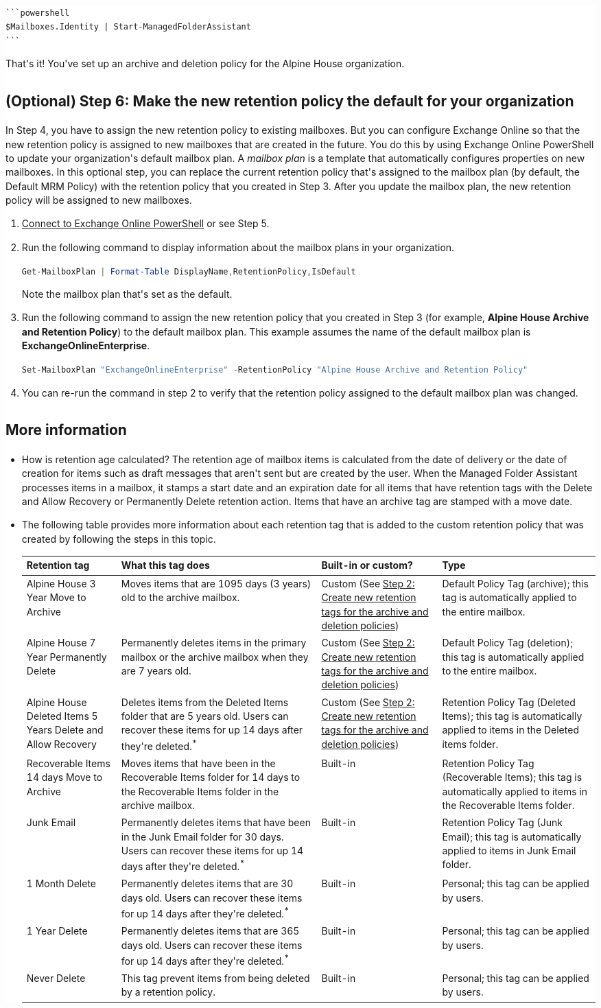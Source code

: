    ```powershell
    $Mailboxes.Identity | Start-ManagedFolderAssistant
    ```

That's it! You've set up an archive and deletion policy for the Alpine House organization.
  
## (Optional) Step 6: Make the new retention policy the default for your organization

In Step 4, you have to assign the new retention policy to existing mailboxes. But you can configure Exchange Online so that the new retention policy is assigned to new mailboxes that are created in the future. You do this by using Exchange Online PowerShell to update your organization's default mailbox plan. A *mailbox plan* is a template that automatically configures properties on new mailboxes.  In this optional step, you can replace the current retention policy that's assigned to the mailbox plan (by default, the Default MRM Policy) with the retention policy that you created in Step 3. After you update the mailbox plan, the new retention policy will be assigned to new mailboxes.

1. [Connect to Exchange Online PowerShell](https://go.microsoft.com/fwlink/p/?LinkId=517283) or see Step 5.

2. Run the following command to display information about the mailbox plans in your organization.

    ```powershell
    Get-MailboxPlan | Format-Table DisplayName,RetentionPolicy,IsDefault
    ```
    
    Note the mailbox plan that's set as the default.

3. Run the following command to assign the new retention policy that you created in Step 3 (for example, **Alpine House Archive and Retention Policy**) to the default mailbox plan. This example assumes the name of the default mailbox plan is **ExchangeOnlineEnterprise**.

    ```powershell
    Set-MailboxPlan "ExchangeOnlineEnterprise" -RetentionPolicy "Alpine House Archive and Retention Policy"
    ```

4. You can re-run the command in step 2 to verify that the retention policy assigned to the default mailbox plan was changed.

## More information

- How is retention age calculated? The retention age of mailbox items is calculated from the date of delivery or the date of creation for items such as draft messages that aren't sent but are created by the user. When the Managed Folder Assistant processes items in a mailbox, it stamps a start date and an expiration date for all items that have retention tags with the Delete and Allow Recovery or Permanently Delete retention action. Items that have an archive tag are stamped with a move date. 
    
- The following table provides more information about each retention tag that is added to the custom retention policy that was created by following the steps in this topic.
    
    |**Retention tag**|**What this tag does**|**Built-in or custom?**|**Type**|
    |:-----|:-----|:-----|:-----|
    |Alpine House 3 Year Move to Archive  <br/> |Moves items that are 1095 days (3 years) old to the archive mailbox.  <br/> |Custom (See [Step 2: Create new retention tags for the archive and deletion policies](#step-2-create-new-retention-tags-for-the-archive-and-deletion-policies))  <br/> |Default Policy Tag (archive); this tag is automatically applied to the entire mailbox.  <br/> |
    |Alpine House 7 Year Permanently Delete  <br/> |Permanently deletes items in the primary mailbox or the archive mailbox when they are 7 years old.  <br/> |Custom (See [Step 2: Create new retention tags for the archive and deletion policies](#step-2-create-new-retention-tags-for-the-archive-and-deletion-policies))  <br/> |Default Policy Tag (deletion); this tag is automatically applied to the entire mailbox.  <br/> |
    |Alpine House Deleted Items 5 Years Delete and Allow Recovery  <br/> |Deletes items from the Deleted Items folder that are 5 years old. Users can recover these items for up 14 days after they're deleted.<sup>\*</sup> <br/> |Custom (See [Step 2: Create new retention tags for the archive and deletion policies](#step-2-create-new-retention-tags-for-the-archive-and-deletion-policies))  <br/> |Retention Policy Tag (Deleted Items); this tag is automatically applied to items in the Deleted items folder.  <br/> |
    |Recoverable Items 14 days Move to Archive  <br/> |Moves items that have been in the Recoverable Items folder for 14 days to the Recoverable Items folder in the archive mailbox.  <br/> |Built-in  <br/> |Retention Policy Tag (Recoverable Items); this tag is automatically applied to items in the Recoverable Items folder.  <br/> |
    |Junk Email  <br/> |Permanently deletes items that have been in the Junk Email folder for 30 days. Users can recover these items for up 14 days after they're deleted.<sup>\*</sup> <br/> |Built-in  <br/> |Retention Policy Tag (Junk Email); this tag is automatically applied to items in Junk Email folder.  <br/> |
    |1 Month Delete  <br/> |Permanently deletes items that are 30 days old. Users can recover these items for up 14 days after they're deleted.<sup>\*</sup> <br/> |Built-in  <br/> |Personal; this tag can be applied by users.  <br/> |
    |1 Year Delete  <br/> |Permanently deletes items that are 365 days old. Users can recover these items for up 14 days after they're deleted.<sup>\*</sup> <br/> |Built-in  <br/> |Personal; this tag can be applied by users.  <br/> |
    |Never Delete  <br/> |This tag prevent items from being deleted by a retention policy.  <br/> |Built-in  <br/> |Personal; this tag can be applied by users.  <br/> |